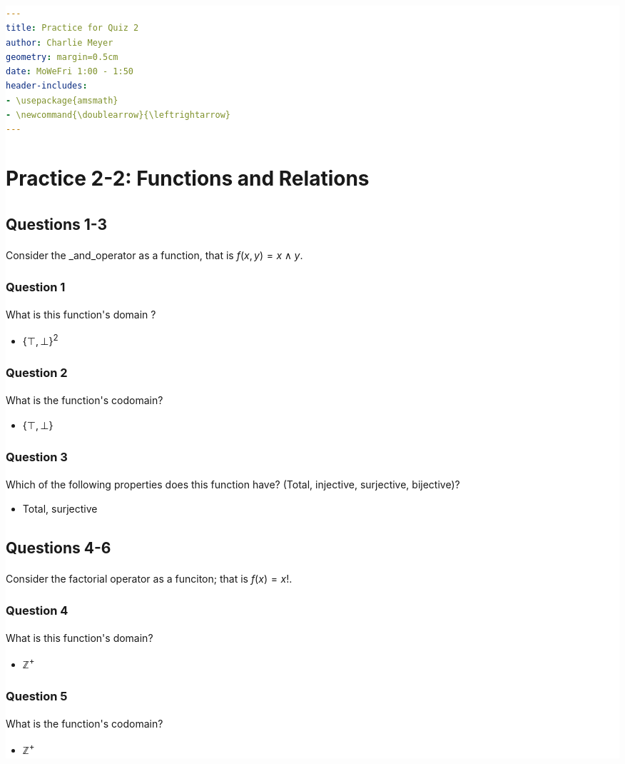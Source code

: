 ```yaml
---
title: Practice for Quiz 2
author: Charlie Meyer
geometry: margin=0.5cm
date: MoWeFri 1:00 - 1:50
header-includes:
- \usepackage{amsmath}
- \newcommand{\doublearrow}{\leftrightarrow}
---
```



# Practice 2-2: Functions and Relations

## Questions 1-3

Consider the _and_operator as a function, that is $f(x, y) = x \land y$. 

### Question 1

What is this function's domain ?

* $\{\top, \bot\}^2$

### Question 2

What is the function's codomain?

* $\{\top, \bot\}$

### Question 3

Which of the following properties does this function have? (Total, injective, surjective, bijective)?

* Total, surjective

## Questions 4-6

Consider the factorial operator as a funciton; that is $f(x) = x!$.

### Question 4

What is this function's domain?

* $\mathbb{Z}^+$

### Question 5 

What is the function's codomain?

* $\mathbb{Z}^+$
